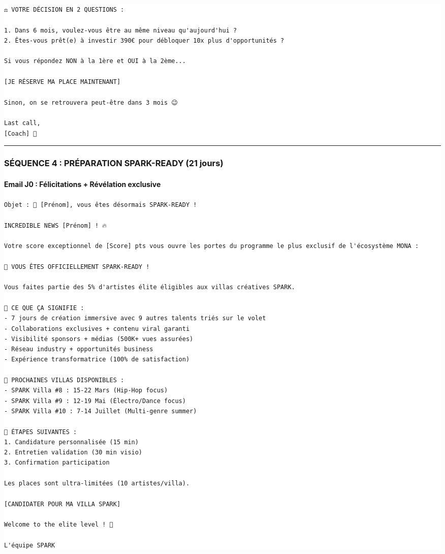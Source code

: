```
⚖️ VOTRE DÉCISION EN 2 QUESTIONS :

1. Dans 6 mois, voulez-vous être au même niveau qu'aujourd'hui ?
2. Êtes-vous prêt(e) à investir 390€ pour débloquer 10x plus d'opportunités ?

Si vous répondez NON à la 1ère et OUI à la 2ème...

[JE RÉSERVE MA PLACE MAINTENANT]

Sinon, on se retrouvera peut-être dans 3 mois 😉

Last call,
[Coach] 🎯
```

---

### **SÉQUENCE 4 : PRÉPARATION SPARK-READY (21 jours)**

#### **Email J0 : Félicitations + Révélation exclusive**
```
Objet : 🎪 [Prénom], vous êtes désormais SPARK-READY !

INCREDIBLE NEWS [Prénom] ! 🔥

Votre score exceptionnel de [Score] pts vous ouvre les portes du programme le plus exclusif de l'écosystème MONA :

🎪 VOUS ÊTES OFFICIELLEMENT SPARK-READY ! 

Vous faites partie des 5% d'artistes élite éligibles aux villas créatives SPARK.

🌟 CE QUE ÇA SIGNIFIE :
- 7 jours de création immersive avec 9 autres talents triés sur le volet
- Collaborations exclusives + contenu viral garanti
- Visibilité sponsors + médias (500K+ vues assurées)  
- Réseau industry + opportunités business
- Expérience transformatrice (100% de satisfaction)

📅 PROCHAINES VILLAS DISPONIBLES :
- SPARK Villa #8 : 15-22 Mars (Hip-Hop focus)
- SPARK Villa #9 : 12-19 Mai (Électro/Dance focus)
- SPARK Villa #10 : 7-14 Juillet (Multi-genre summer)

🎯 ÉTAPES SUIVANTES :
1. Candidature personnalisée (15 min)
2. Entretien validation (30 min visio)
3. Confirmation participation

Les places sont ultra-limitées (10 artistes/villa).

[CANDIDATER POUR MA VILLA SPARK]

Welcome to the elite level ! 🚀

L'équipe SPARK
```
